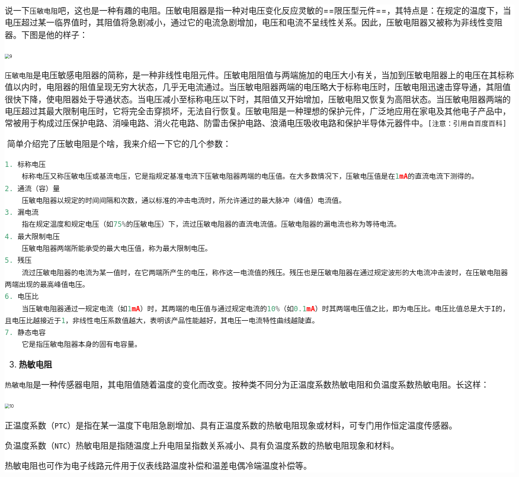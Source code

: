 ​		说一下`压敏电阻`吧，这也是一种有趣的电阻。压敏电阻器是指一种对电压变化反应灵敏的==限压型元件==，其特点是：在规定的温度下，当电压超过某一临界值时，其阻值将急剧减小，通过它的电流急剧增加，电压和电流不呈线性关系。因此，压敏电阻器又被称为非线性变阻器。下图是他的样子：

<img src="https://gitee.com/hot-ah/img/raw/master/Hardware_Circuit/1.Resistance/9.png" alt="9" style="zoom:50%;" />



​		`压敏电阻`是电压敏感电阻器的简称，是一种非线性电阻元件。压敏电阻阻值与两端施加的电压大小有关，当加到压敏电阻器上的电压在其标称值以内时，电阻器的阻值呈现无穷大状态，几乎无电流通过。当压敏电阻器两端的电压略大于标称电压时，压敏电阻迅速击穿导通，其阻值很快下降，使电阻器处于导通状态。当电压减小至标称电压以下时，其阻值又开始增加，压敏电阻又恢复为高阻状态。当压敏电阻器两端的电压超过其最大限制电压时，它将完全击穿损坏，无法自行恢复。压敏电阻是一种理想的保护元件，广泛地应用在家电及其他电子产品中，常被用于构成过压保护电路、消噪电路、消火花电路、防雷击保护电路、浪涌电压吸收电路和保护半导体元器件中。`[注意：引用自百度百科]`

​		简单介绍完了压敏电阻是个啥，我来介绍一下它的几个参数：

```c
1. 标称电压
    标称电压又称压敏电压或基流电压，它是指规定基准电流下压敏电阻器两端的电压值。在大多数情况下，压敏电压值是在1mA的直流电流下测得的。
2. 通流（容）量
    压敏电阻器以规定的时间间隔和次数，通以标准的冲击电流时，所允许通过的最大脉冲（峰值）电流值。
3. 漏电流
    指在规定温度和规定电压（如75%的压敏电压）下，流过压敏电阻器的直流电流值。压敏电阻器的漏电流也称为等待电流。
4. 最大限制电压
    压敏电阻器两端所能承受的最大电压值，称为最大限制电压。
5. 残压
    流过压敏电阻器的电流为某一值时，在它两端所产生的电压，称作这一电流值的残压。残压也是压敏电阻器在通过规定波形的大电流冲击波时，在压敏电阻器两端出现的最高峰值电压。
6. 电压比
    当压敏电阻器通过一规定电流（如1mA）时，其两端的电压值与通过规定电流的10%（如0.1mA）时其两端电压值之比，即为电压比。电压比值总是大于I的，且电压比越接近于1，非线性电压系数值越大，表明该产品性能越好，其电压一电流特性曲线越陡直。
7. 静态电容
    它是指压敏电阻器本身的固有电容量。
```

3. **热敏电阻**

​		`热敏电阻`是一种传感器电阻，其电阻值随着温度的变化而改变。按种类不同分为正温度系数热敏电阻和负温度系数热敏电阻。长这样：

<img src="https://gitee.com/hot-ah/img/raw/master/Hardware_Circuit/1.Resistance/10.png" alt="10" style="zoom:50%;" />

​		正温度系数（`PTC`）是指在某一温度下电阻急剧增加、具有正温度系数的热敏电阻现象或材料，可专门用作恒定温度传感器。

​		负温度系数（`NTC`）热敏电阻是指随温度上升电阻呈指数关系减小、具有负温度系数的热敏电阻现象和材料。

​		热敏电阻也可作为电子线路元件用于仪表线路温度补偿和温差电偶冷端温度补偿等。
